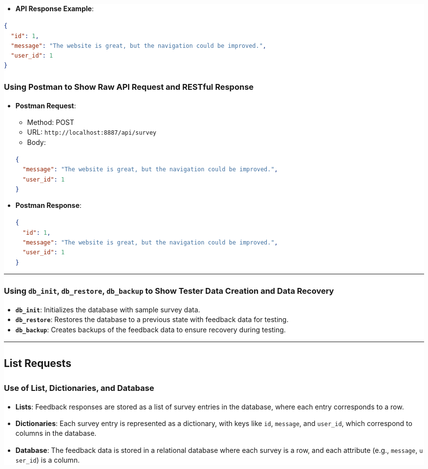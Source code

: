 - **API Response Example**:
```json
{
  "id": 1,
  "message": "The website is great, but the navigation could be improved.",
  "user_id": 1
}
```

### **Using Postman to Show Raw API Request and RESTful Response**
- **Postman Request**:
  - Method: POST
  - URL: `http://localhost:8887/api/survey`
  - Body:
  ```json
  {
    "message": "The website is great, but the navigation could be improved.",
    "user_id": 1
  }
  ```
  
- **Postman Response**:
  ```json
  {
    "id": 1,
    "message": "The website is great, but the navigation could be improved.",
    "user_id": 1
  }
  ```

---

### **Using `db_init`, `db_restore`, `db_backup` to Show Tester Data Creation and Data Recovery**
- **`db_init`**: Initializes the database with sample survey data.
- **`db_restore`**: Restores the database to a previous state with feedback data for testing.
- **`db_backup`**: Creates backups of the feedback data to ensure recovery during testing.

---

## **List Requests**

### **Use of List, Dictionaries, and Database**
- **Lists**: Feedback responses are stored as a list of survey entries in the database, where each entry corresponds to a row.
  
- **Dictionaries**: Each survey entry is represented as a dictionary, with keys like `id`, `message`, and `user_id`, which correspond to columns in the database.

- **Database**: The feedback data is stored in a relational database where each survey is a row, and each attribute (e.g., `message`, `user_id`) is a column.

